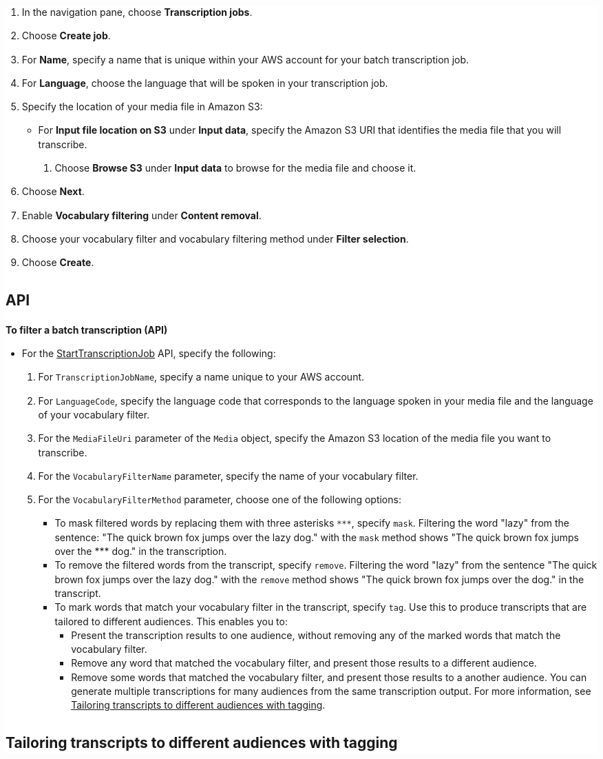 1. In the navigation pane, choose **Transcription jobs**\.

1. Choose **Create job**\.

1. For **Name**, specify a name that is unique within your AWS account for your batch transcription job\.

1. For **Language**, choose the language that will be spoken in your transcription job\.

1. Specify the location of your media file in Amazon S3:
   + For **Input file location on S3** under **Input data**, specify the Amazon S3 URI that identifies the media file that you will transcribe\.

     1. Choose **Browse S3** under **Input data** to browse for the media file and choose it\.

1. Choose **Next**\.

1. Enable **Vocabulary filtering** under **Content removal**\.

1. Choose your vocabulary filter and vocabulary filtering method under **Filter selection**\.

1. Choose **Create**\.

## API<a name="batch-filter-api"></a>

**To filter a batch transcription \(API\)**
+ For the [StartTranscriptionJob](https://docs.aws.amazon.com/transcribe/latest/APIReference/API_StartTranscriptionJob.html) API, specify the following:

  1. For `TranscriptionJobName`, specify a name unique to your AWS account\.

  1. For `LanguageCode`, specify the language code that corresponds to the language spoken in your media file and the language of your vocabulary filter\.

  1. For the `MediaFileUri` parameter of the `Media` object, specify the Amazon S3 location of the media file you want to transcribe\.

  1. For the `VocabularyFilterName` parameter, specify the name of your vocabulary filter\.

  1. For the `VocabularyFilterMethod` parameter, choose one of the following options:
     + To mask filtered words by replacing them with three asterisks `***`, specify `mask`\. Filtering the word "lazy" from the sentence: "The quick brown fox jumps over the lazy dog\." with the `mask` method shows "The quick brown fox jumps over the \*\*\* dog\." in the transcription\.
     + To remove the filtered words from the transcript, specify `remove`\. Filtering the word "lazy" from the sentence "The quick brown fox jumps over the lazy dog\." with the `remove` method shows "The quick brown fox jumps over the dog\." in the transcript\. 
     + To mark words that match your vocabulary filter in the transcript, specify `tag`\. Use this to produce transcripts that are tailored to different audiences\. This enables you to: 
       + Present the transcription results to one audience, without removing any of the marked words that match the vocabulary filter\.
       + Remove any word that matched the vocabulary filter, and present those results to a different audience\.
       + Remove some words that matched the vocabulary filter, and present those results to a another audience\. You can generate multiple transcriptions for many audiences from the same transcription output\. For more information, see [Tailoring transcripts to different audiences with tagging](#batch-tailor-transcripts)\. 

## Tailoring transcripts to different audiences with tagging<a name="batch-tailor-transcripts"></a>
